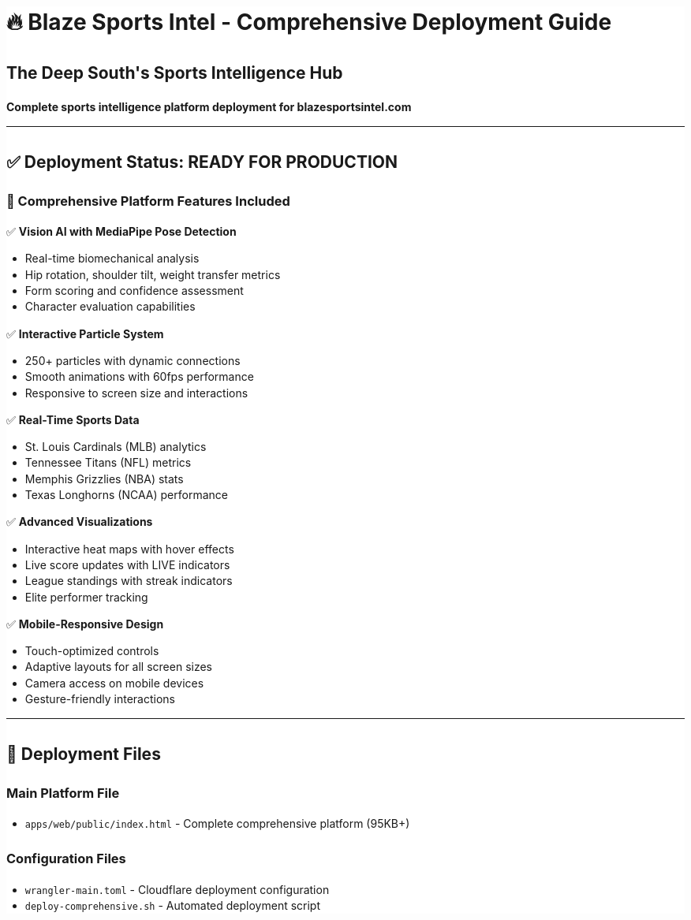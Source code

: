 # 🔥 Blaze Sports Intel - Comprehensive Deployment Guide

## The Deep South's Sports Intelligence Hub

**Complete sports intelligence platform deployment for blazesportsintel.com**

---

## ✅ Deployment Status: READY FOR PRODUCTION

### 🚀 Comprehensive Platform Features Included

✅ **Vision AI with MediaPipe Pose Detection**
- Real-time biomechanical analysis
- Hip rotation, shoulder tilt, weight transfer metrics
- Form scoring and confidence assessment
- Character evaluation capabilities

✅ **Interactive Particle System**
- 250+ particles with dynamic connections
- Smooth animations with 60fps performance
- Responsive to screen size and interactions

✅ **Real-Time Sports Data**
- St. Louis Cardinals (MLB) analytics
- Tennessee Titans (NFL) metrics
- Memphis Grizzlies (NBA) stats
- Texas Longhorns (NCAA) performance

✅ **Advanced Visualizations**
- Interactive heat maps with hover effects
- Live score updates with LIVE indicators
- League standings with streak indicators
- Elite performer tracking

✅ **Mobile-Responsive Design**
- Touch-optimized controls
- Adaptive layouts for all screen sizes
- Camera access on mobile devices
- Gesture-friendly interactions

---

## 📁 Deployment Files

### Main Platform File
- `apps/web/public/index.html` - Complete comprehensive platform (95KB+)

### Configuration Files
- `wrangler-main.toml` - Cloudflare deployment configuration
- `deploy-comprehensive.sh` - Automated deployment script
